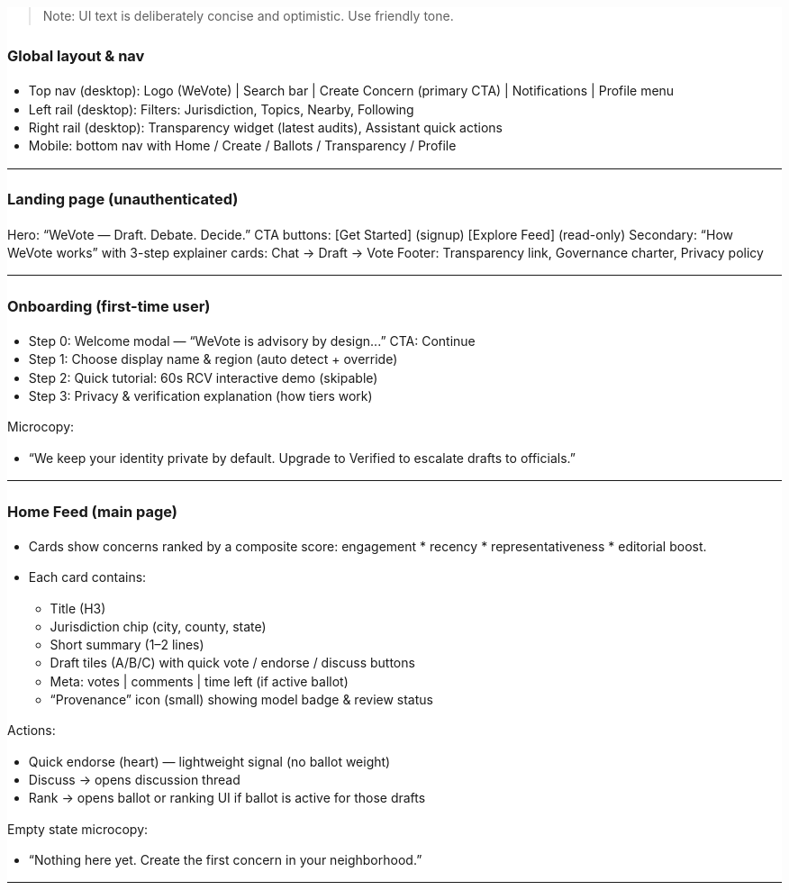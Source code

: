 > Note: UI text is deliberately concise and optimistic. Use friendly tone.

### Global layout & nav

* Top nav (desktop): Logo (WeVote) | Search bar | Create Concern (primary CTA) | Notifications | Profile menu
* Left rail (desktop): Filters: Jurisdiction, Topics, Nearby, Following
* Right rail (desktop): Transparency widget (latest audits), Assistant quick actions
* Mobile: bottom nav with Home / Create / Ballots / Transparency / Profile

---

### Landing page (unauthenticated)

Hero: “WeVote — Draft. Debate. Decide.”
CTA buttons: [Get Started] (signup) [Explore Feed] (read-only)
Secondary: “How WeVote works” with 3-step explainer cards: Chat → Draft → Vote
Footer: Transparency link, Governance charter, Privacy policy

---

### Onboarding (first-time user)

* Step 0: Welcome modal — “WeVote is advisory by design...” CTA: Continue
* Step 1: Choose display name & region (auto detect + override)
* Step 2: Quick tutorial: 60s RCV interactive demo (skipable)
* Step 3: Privacy & verification explanation (how tiers work)

Microcopy:

* “We keep your identity private by default. Upgrade to Verified to escalate drafts to officials.”

---

### Home Feed (main page)

* Cards show concerns ranked by a composite score: engagement * recency * representativeness * editorial boost.
* Each card contains:

  * Title (H3)
  * Jurisdiction chip (city, county, state)
  * Short summary (1–2 lines)
  * Draft tiles (A/B/C) with quick vote / endorse / discuss buttons
  * Meta: votes | comments | time left (if active ballot)
  * “Provenance” icon (small) showing model badge & review status

Actions:

* Quick endorse (heart) — lightweight signal (no ballot weight)
* Discuss → opens discussion thread
* Rank → opens ballot or ranking UI if ballot is active for those drafts

Empty state microcopy:

* “Nothing here yet. Create the first concern in your neighborhood.”

---